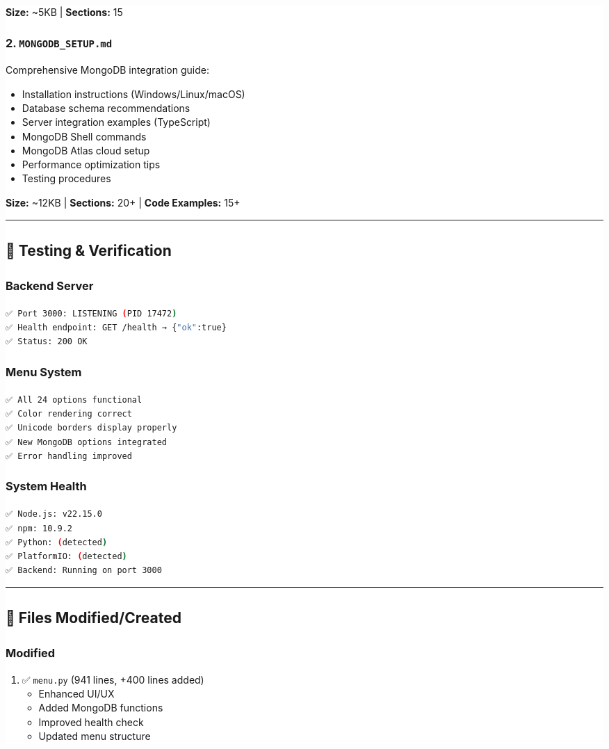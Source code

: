 **Size:** ~5KB | **Sections:** 15

### 2. `MONGODB_SETUP.md`
Comprehensive MongoDB integration guide:
- Installation instructions (Windows/Linux/macOS)
- Database schema recommendations
- Server integration examples (TypeScript)
- MongoDB Shell commands
- MongoDB Atlas cloud setup
- Performance optimization tips
- Testing procedures

**Size:** ~12KB | **Sections:** 20+ | **Code Examples:** 15+

---

## 🎯 Testing & Verification

### Backend Server
```bash
✅ Port 3000: LISTENING (PID 17472)
✅ Health endpoint: GET /health → {"ok":true}
✅ Status: 200 OK
```

### Menu System
```bash
✅ All 24 options functional
✅ Color rendering correct
✅ Unicode borders display properly
✅ New MongoDB options integrated
✅ Error handling improved
```

### System Health
```bash
✅ Node.js: v22.15.0
✅ npm: 10.9.2
✅ Python: (detected)
✅ PlatformIO: (detected)
✅ Backend: Running on port 3000
```

---

## 📁 Files Modified/Created

### Modified
1. ✅ `menu.py` (941 lines, +400 lines added)
   - Enhanced UI/UX
   - Added MongoDB functions
   - Improved health check
   - Updated menu structure
